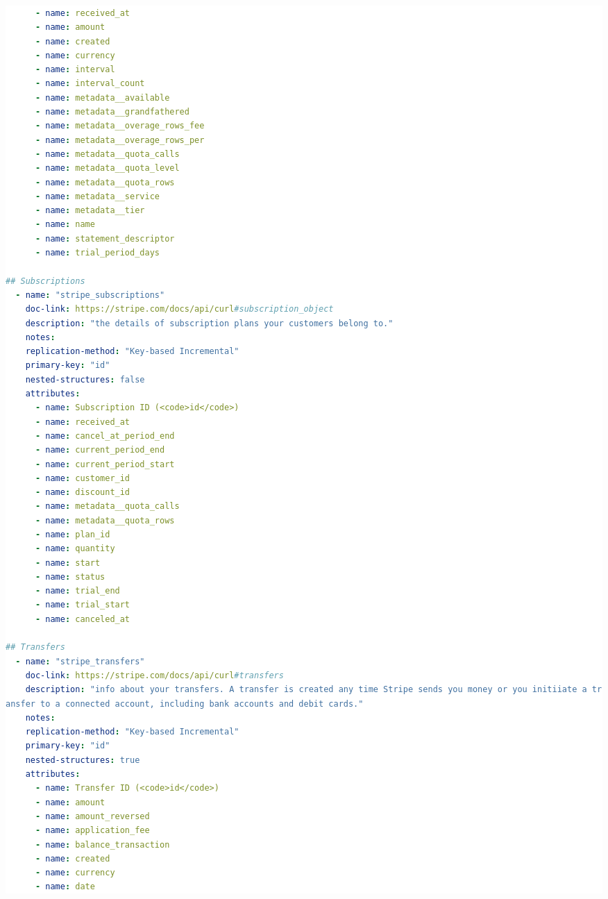 ```yaml
      - name: received_at
      - name: amount
      - name: created
      - name: currency
      - name: interval
      - name: interval_count
      - name: metadata__available
      - name: metadata__grandfathered
      - name: metadata__overage_rows_fee
      - name: metadata__overage_rows_per
      - name: metadata__quota_calls
      - name: metadata__quota_level
      - name: metadata__quota_rows
      - name: metadata__service
      - name: metadata__tier
      - name: name
      - name: statement_descriptor
      - name: trial_period_days

## Subscriptions
  - name: "stripe_subscriptions"
    doc-link: https://stripe.com/docs/api/curl#subscription_object
    description: "the details of subscription plans your customers belong to."
    notes: 
    replication-method: "Key-based Incremental"
    primary-key: "id"
    nested-structures: false
    attributes:
      - name: Subscription ID (<code>id</code>)
      - name: received_at
      - name: cancel_at_period_end
      - name: current_period_end
      - name: current_period_start
      - name: customer_id
      - name: discount_id
      - name: metadata__quota_calls
      - name: metadata__quota_rows
      - name: plan_id
      - name: quantity
      - name: start
      - name: status
      - name: trial_end
      - name: trial_start
      - name: canceled_at

## Transfers
  - name: "stripe_transfers"
    doc-link: https://stripe.com/docs/api/curl#transfers
    description: "info about your transfers. A transfer is created any time Stripe sends you money or you initiiate a transfer to a connected account, including bank accounts and debit cards."
    notes: 
    replication-method: "Key-based Incremental"
    primary-key: "id"
    nested-structures: true
    attributes:
      - name: Transfer ID (<code>id</code>)
      - name: amount
      - name: amount_reversed
      - name: application_fee
      - name: balance_transaction
      - name: created
      - name: currency
      - name: date
```